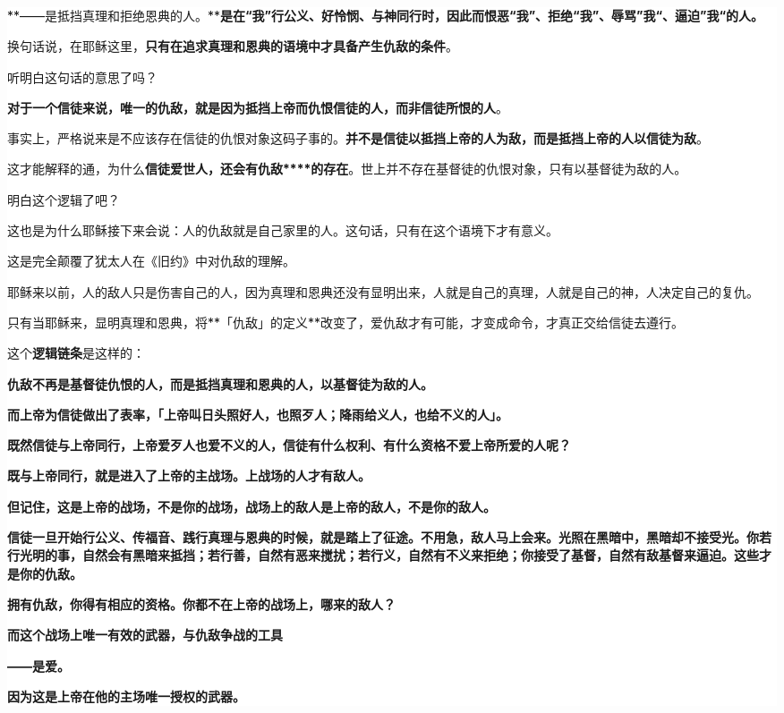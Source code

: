 **——是抵挡真理和拒绝恩典的人。****是在“我”行公义、好怜悯、与神同行时，因此而恨恶“我”、拒绝“我”、辱骂”我“、逼迫”我“的人。**

  

换句话说，在耶稣这里，**只有在追求真理和恩典的语境中才具备产生仇敌的条件**。

  

听明白这句话的意思了吗？

  

**对于一个信徒来说，唯一的仇敌，就是因为抵挡上帝而仇恨信徒的人，而非信徒所恨的人**。

  

事实上，严格说来是不应该存在信徒的仇恨对象这码子事的。**并不是信徒以抵挡上帝的人为敌，而是抵挡上帝的人以信徒为敌**。

  

这才能解释的通，为什么**信徒爱世人，还会有仇敌****的存在**。世上并不存在基督徒的仇恨对象，只有以基督徒为敌的人。

  

明白这个逻辑了吧？

  

这也是为什么耶稣接下来会说：人的仇敌就是自己家里的人。这句话，只有在这个语境下才有意义。

  

这是完全颠覆了犹太人在《旧约》中对仇敌的理解。

  

耶稣来以前，人的敌人只是伤害自己的人，因为真理和恩典还没有显明出来，人就是自己的真理，人就是自己的神，人决定自己的复仇。

  

只有当耶稣来，显明真理和恩典，将**「仇敌」的定义**改变了，爱仇敌才有可能，才变成命令，才真正交给信徒去遵行。

  

这个**逻辑链条**是这样的：

  

**仇敌不再是基督徒仇恨的人，而是抵挡真理和恩典的人，以基督徒为敌的人。**

**而上帝为信徒做出了表率，「上帝叫日头照好人，也照歹人；降雨给义人，也给不义的人」。**

**既然信徒与上帝同行，上帝爱歹人也爱不义的人，信徒有什么权利、有什么资格不爱上帝所爱的人呢？**

  

**既与上帝同行，就是进入了上帝的主战场。上战场的人才有敌人。**

**但记住，这是上帝的战场，不是你的战场，战场上的敌人是上帝的敌人，不是你的敌人。**

**信徒一旦开始行公义、传福音、践行真理与恩典的时候，就是踏上了征途。不用急，敌人马上会来。光照在黑暗中，黑暗却不接受光。你若行光明的事，自然会有黑暗来抵挡；若行善，自然有恶来搅扰；若行义，自然有不义来拒绝；你接受了基督，自然有敌基督来逼迫。这些才是你的仇敌。**

  

**拥有仇敌，你得有相应的资格。你都不在上帝的战场上，哪来的敌人？**

  

**而这个战场上唯一有效的武器，与仇敌争战的工具**

**——是爱。**

**因为这是上帝在他的主场唯一授权的武器。**
